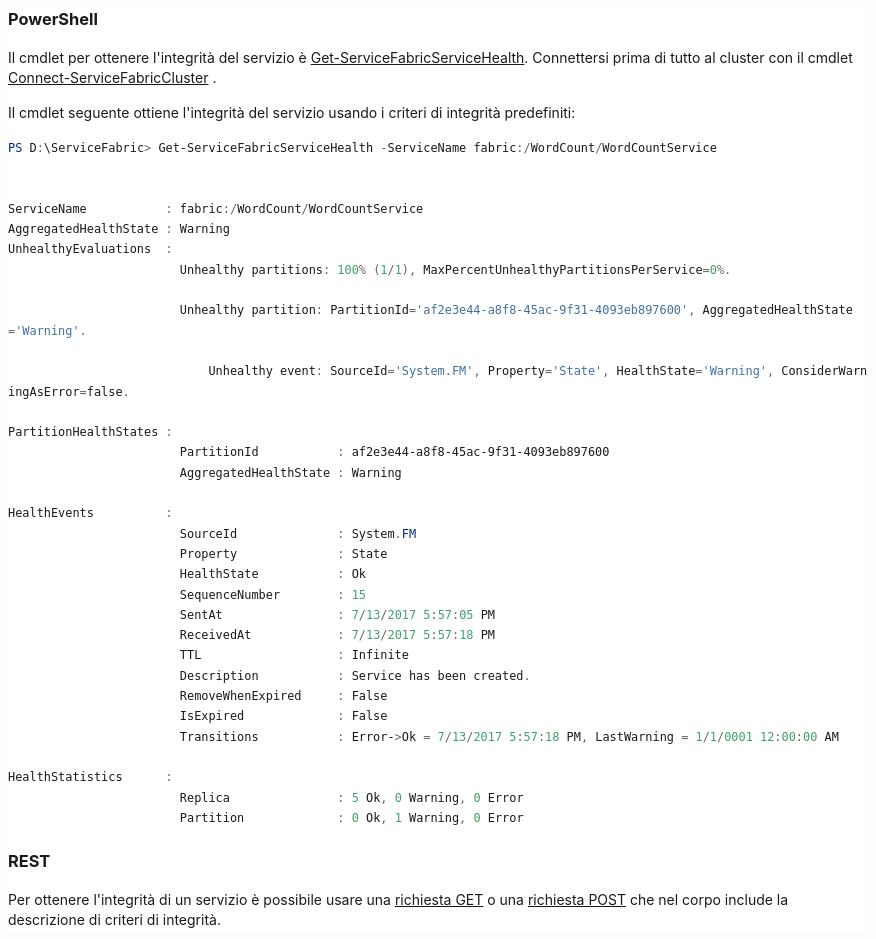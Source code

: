 ### <a name="powershell"></a>PowerShell
Il cmdlet per ottenere l'integrità del servizio è [Get-ServiceFabricServiceHealth](/powershell/module/servicefabric/get-servicefabricservicehealth). Connettersi prima di tutto al cluster con il cmdlet [Connect-ServiceFabricCluster](/powershell/module/servicefabric/connect-servicefabriccluster?view=azureservicefabricps) .

Il cmdlet seguente ottiene l'integrità del servizio usando i criteri di integrità predefiniti:

```powershell
PS D:\ServiceFabric> Get-ServiceFabricServiceHealth -ServiceName fabric:/WordCount/WordCountService


ServiceName           : fabric:/WordCount/WordCountService
AggregatedHealthState : Warning
UnhealthyEvaluations  : 
                        Unhealthy partitions: 100% (1/1), MaxPercentUnhealthyPartitionsPerService=0%.

                        Unhealthy partition: PartitionId='af2e3e44-a8f8-45ac-9f31-4093eb897600', AggregatedHealthState='Warning'.

                            Unhealthy event: SourceId='System.FM', Property='State', HealthState='Warning', ConsiderWarningAsError=false.

PartitionHealthStates : 
                        PartitionId           : af2e3e44-a8f8-45ac-9f31-4093eb897600
                        AggregatedHealthState : Warning

HealthEvents          : 
                        SourceId              : System.FM
                        Property              : State
                        HealthState           : Ok
                        SequenceNumber        : 15
                        SentAt                : 7/13/2017 5:57:05 PM
                        ReceivedAt            : 7/13/2017 5:57:18 PM
                        TTL                   : Infinite
                        Description           : Service has been created.
                        RemoveWhenExpired     : False
                        IsExpired             : False
                        Transitions           : Error->Ok = 7/13/2017 5:57:18 PM, LastWarning = 1/1/0001 12:00:00 AM

HealthStatistics      : 
                        Replica               : 5 Ok, 0 Warning, 0 Error
                        Partition             : 0 Ok, 1 Warning, 0 Error
```

### <a name="rest"></a>REST
Per ottenere l'integrità di un servizio è possibile usare una [richiesta GET](/rest/api/servicefabric/get-the-health-of-a-service) o una [richiesta POST](/rest/api/servicefabric/get-the-health-of-a-service-by-using-a-health-policy) che nel corpo include la descrizione di criteri di integrità.
